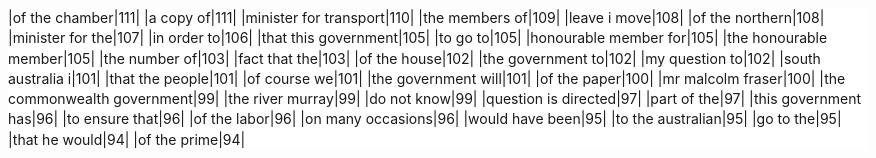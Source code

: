 |of the chamber|111|
|a copy of|111|
|minister for transport|110|
|the members of|109|
|leave i move|108|
|of the northern|108|
|minister for the|107|
|in order to|106|
|that this government|105|
|to go to|105|
|honourable member for|105|
|the honourable member|105|
|the number of|103|
|fact that the|103|
|of the house|102|
|the government to|102|
|my question to|102|
|south australia i|101|
|that the people|101|
|of course we|101|
|the government will|101|
|of the paper|100|
|mr malcolm fraser|100|
|the commonwealth government|99|
|the river murray|99|
|do not know|99|
|question is directed|97|
|part of the|97|
|this government has|96|
|to ensure that|96|
|of the labor|96|
|on many occasions|96|
|would have been|95|
|to the australian|95|
|go to the|95|
|that he would|94|
|of the prime|94|